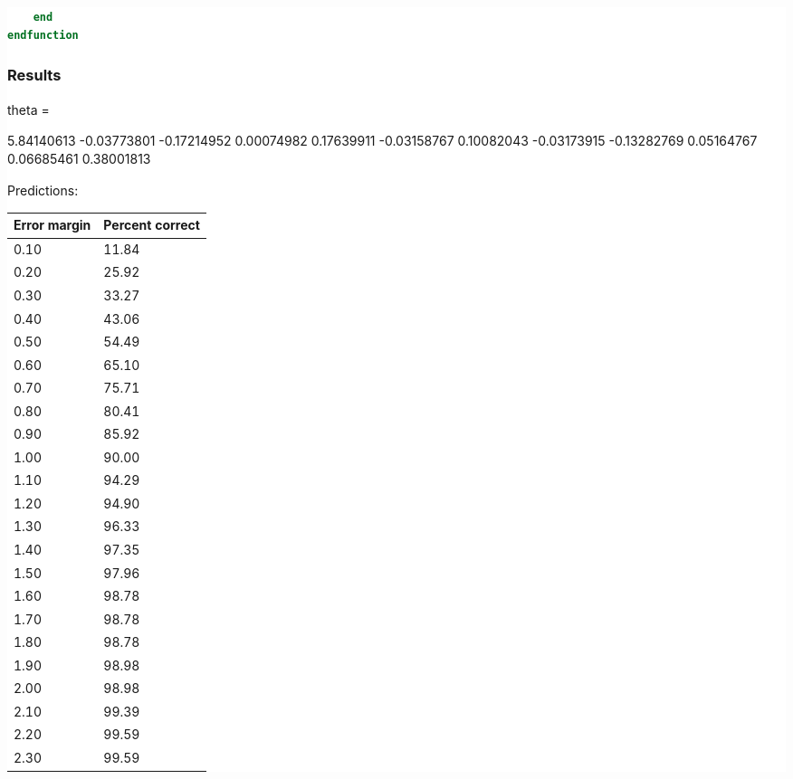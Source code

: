 ```octave
	end
endfunction
```

### Results

theta =

   5.84140613
  -0.03773801
  -0.17214952
   0.00074982
   0.17639911
  -0.03158767
   0.10082043
  -0.03173915
  -0.13282769
   0.05164767
   0.06685461
   0.38001813

Predictions: 

| Error margin | Percent correct |
| ------------ | --------------- |
| 0.10         | 11.84           |
| 0.20         | 25.92           |
| 0.30         | 33.27           |
| 0.40         | 43.06           |
| 0.50         | 54.49           |
| 0.60         | 65.10           |
| 0.70         | 75.71           |
| 0.80         | 80.41           |
| 0.90         | 85.92           |
| 1.00         | 90.00           |
| 1.10         | 94.29           |
| 1.20         | 94.90           |
| 1.30         | 96.33           |
| 1.40         | 97.35           |
| 1.50         | 97.96           |
| 1.60         | 98.78           |
| 1.70         | 98.78           |
| 1.80         | 98.78           |
| 1.90         | 98.98           |
| 2.00         | 98.98           |
| 2.10         | 99.39           |
| 2.20         | 99.59           |
| 2.30         | 99.59           |